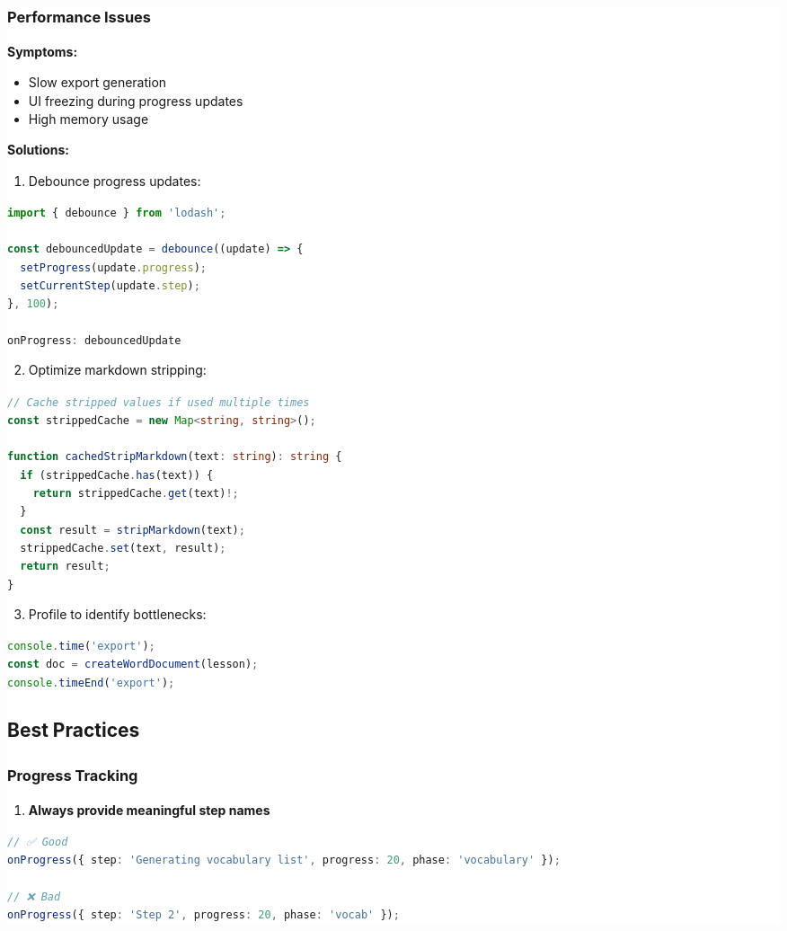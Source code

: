 ### Performance Issues

**Symptoms:**
- Slow export generation
- UI freezing during progress updates
- High memory usage

**Solutions:**

1. Debounce progress updates:
```typescript
import { debounce } from 'lodash';

const debouncedUpdate = debounce((update) => {
  setProgress(update.progress);
  setCurrentStep(update.step);
}, 100);

onProgress: debouncedUpdate
```

2. Optimize markdown stripping:
```typescript
// Cache stripped values if used multiple times
const strippedCache = new Map<string, string>();

function cachedStripMarkdown(text: string): string {
  if (strippedCache.has(text)) {
    return strippedCache.get(text)!;
  }
  const result = stripMarkdown(text);
  strippedCache.set(text, result);
  return result;
}
```

3. Profile to identify bottlenecks:
```typescript
console.time('export');
const doc = createWordDocument(lesson);
console.timeEnd('export');
```

## Best Practices

### Progress Tracking

1. **Always provide meaningful step names**
```typescript
// ✅ Good
onProgress({ step: 'Generating vocabulary list', progress: 20, phase: 'vocabulary' });

// ❌ Bad
onProgress({ step: 'Step 2', progress: 20, phase: 'vocab' });
```
